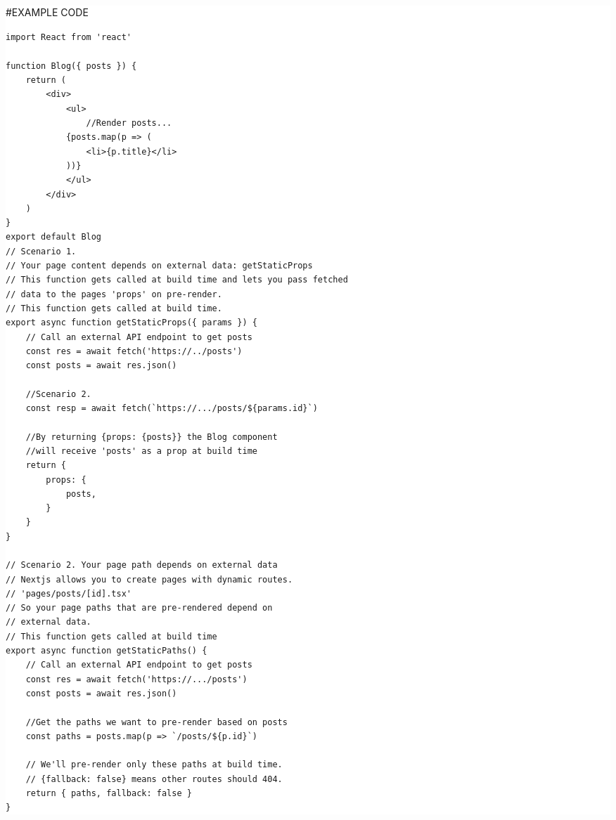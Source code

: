 
#EXAMPLE CODE
````
import React from 'react'

function Blog({ posts }) {
    return (
        <div>
            <ul>
                //Render posts...
            {posts.map(p => (
                <li>{p.title}</li>
            ))}
            </ul>
        </div>
    )
}
export default Blog
// Scenario 1.
// Your page content depends on external data: getStaticProps
// This function gets called at build time and lets you pass fetched
// data to the pages 'props' on pre-render.
// This function gets called at build time.
export async function getStaticProps({ params }) {
    // Call an external API endpoint to get posts
    const res = await fetch('https://../posts')
    const posts = await res.json()

    //Scenario 2. 
    const resp = await fetch(`https://.../posts/${params.id}`)

    //By returning {props: {posts}} the Blog component
    //will receive 'posts' as a prop at build time
    return {
        props: {
            posts,
        }
    }
}

// Scenario 2. Your page path depends on external data
// Nextjs allows you to create pages with dynamic routes. 
// 'pages/posts/[id].tsx'
// So your page paths that are pre-rendered depend on 
// external data. 
// This function gets called at build time
export async function getStaticPaths() {
    // Call an external API endpoint to get posts
    const res = await fetch('https://.../posts')
    const posts = await res.json()

    //Get the paths we want to pre-render based on posts
    const paths = posts.map(p => `/posts/${p.id}`)

    // We'll pre-render only these paths at build time. 
    // {fallback: false} means other routes should 404. 
    return { paths, fallback: false }
}

````
